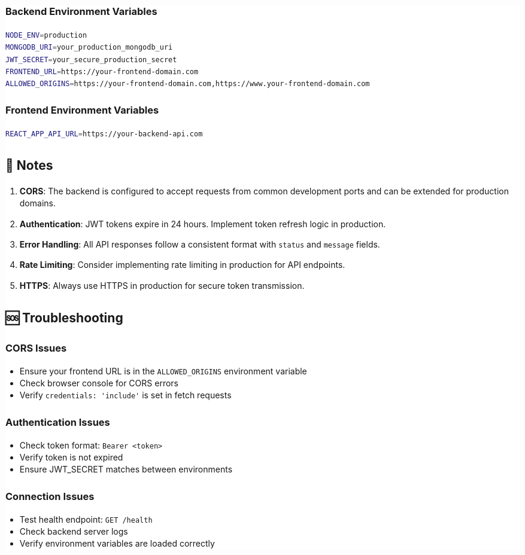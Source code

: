 ### Backend Environment Variables
```bash
NODE_ENV=production
MONGODB_URI=your_production_mongodb_uri
JWT_SECRET=your_secure_production_secret
FRONTEND_URL=https://your-frontend-domain.com
ALLOWED_ORIGINS=https://your-frontend-domain.com,https://www.your-frontend-domain.com
```

### Frontend Environment Variables
```bash
REACT_APP_API_URL=https://your-backend-api.com
```

## 📝 Notes

1. **CORS**: The backend is configured to accept requests from common development ports and can be extended for production domains.

2. **Authentication**: JWT tokens expire in 24 hours. Implement token refresh logic in production.

3. **Error Handling**: All API responses follow a consistent format with `status` and `message` fields.

4. **Rate Limiting**: Consider implementing rate limiting in production for API endpoints.

5. **HTTPS**: Always use HTTPS in production for secure token transmission.

## 🆘 Troubleshooting

### CORS Issues
- Ensure your frontend URL is in the `ALLOWED_ORIGINS` environment variable
- Check browser console for CORS errors
- Verify `credentials: 'include'` is set in fetch requests

### Authentication Issues
- Check token format: `Bearer <token>`
- Verify token is not expired
- Ensure JWT_SECRET matches between environments

### Connection Issues
- Test health endpoint: `GET /health`
- Check backend server logs
- Verify environment variables are loaded correctly